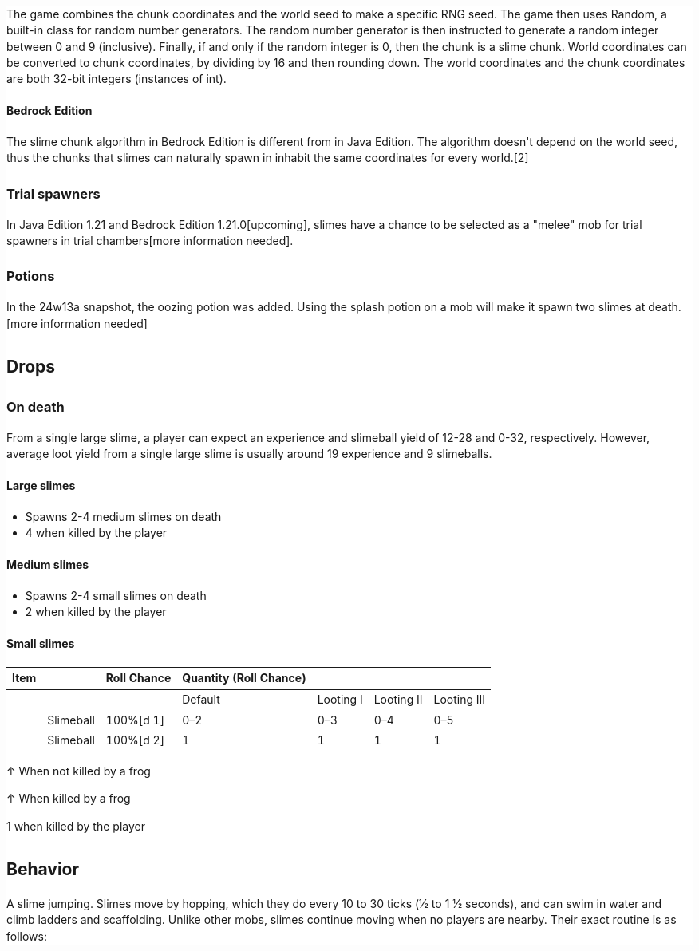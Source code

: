 The game combines the chunk coordinates and the world seed to make a specific RNG seed. The game then uses Random, a built-in class for random number generators. The random number generator is then instructed to generate a random integer between 0 and 9 (inclusive). Finally, if and only if the random integer is 0, then the chunk is a slime chunk. World coordinates can be converted to chunk coordinates, by dividing by 16 and then rounding down. The world coordinates and the chunk coordinates are both 32-bit integers (instances of int).

#### Bedrock Edition
The slime chunk algorithm in Bedrock Edition is different from in Java Edition. The algorithm doesn't depend on the world seed, thus the chunks that slimes can naturally spawn in inhabit the same coordinates for every world.[2]

### Trial spawners
‌In Java Edition 1.21 and Bedrock Edition 1.21.0‌[upcoming], slimes have a chance to be selected as a "melee" mob for trial spawners in trial chambers[more information needed].

### Potions
In the 24w13a snapshot, the oozing potion was added. Using the splash potion on a mob will make it spawn two slimes at death. [more information needed]

## Drops
### On death
From a single large slime, a player can expect an experience and slimeball yield of 12-28 and 0-32, respectively. However, average loot yield from a single large slime is usually around 19 experience and 9 slimeballs.

#### Large slimes
- Spawns 2-4 medium slimes on death
- 4 when killed by the player

#### Medium slimes
- Spawns 2-4 small slimes on death
- 2 when killed by the player

#### Small slimes
| Item |           | Roll Chance | Quantity (Roll Chance) |           |            |             |
|------|-----------|-------------|------------------------|-----------|------------|-------------|
|      |           |             | Default                | Looting I | Looting II | Looting III |
|      | Slimeball | 100%[d 1]   | 0–2                    | 0–3       | 0–4        | 0–5         |
|      | Slimeball | 100%[d 2]   | 1                      | 1         | 1          | 1           |


↑ When not killed by a frog

↑ When killed by a frog


1 when killed by the player

## Behavior
A slime jumping.
Slimes move by hopping, which they do every 10 to 30 ticks (1⁄2 to 1 1⁄2 seconds), and can swim in water and climb ladders and scaffolding. Unlike other mobs, slimes continue moving when no players are nearby. Their exact routine is as follows:
